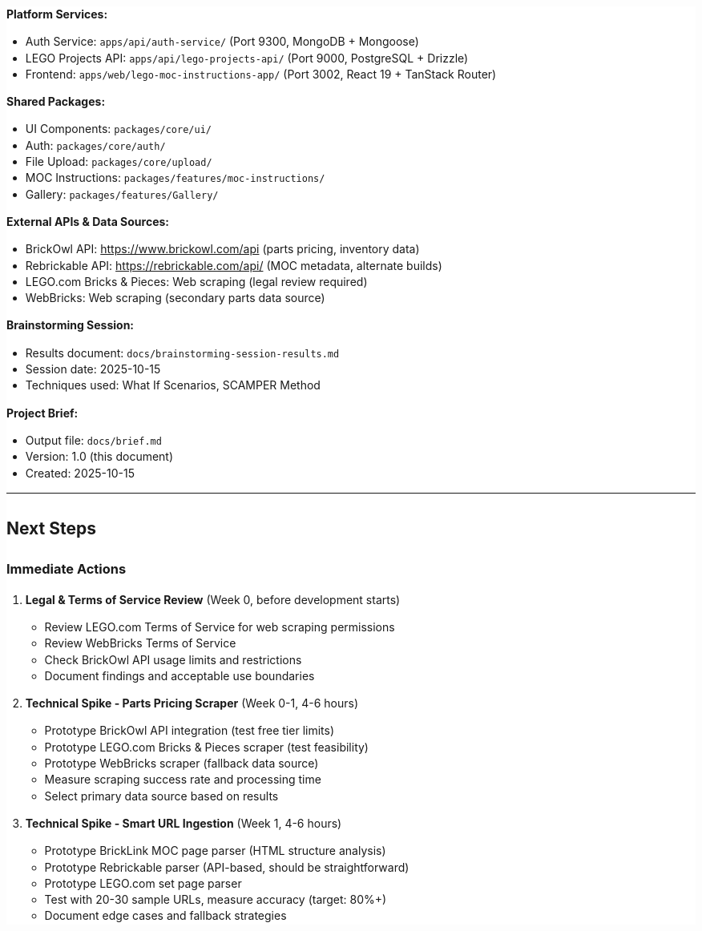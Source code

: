 **Platform Services:**

- Auth Service: `apps/api/auth-service/` (Port 9300, MongoDB + Mongoose)
- LEGO Projects API: `apps/api/lego-projects-api/` (Port 9000, PostgreSQL + Drizzle)
- Frontend: `apps/web/lego-moc-instructions-app/` (Port 3002, React 19 + TanStack Router)

**Shared Packages:**

- UI Components: `packages/core/ui/`
- Auth: `packages/core/auth/`
- File Upload: `packages/core/upload/`
- MOC Instructions: `packages/features/moc-instructions/`
- Gallery: `packages/features/Gallery/`

**External APIs & Data Sources:**

- BrickOwl API: https://www.brickowl.com/api (parts pricing, inventory data)
- Rebrickable API: https://rebrickable.com/api/ (MOC metadata, alternate builds)
- LEGO.com Bricks & Pieces: Web scraping (legal review required)
- WebBricks: Web scraping (secondary parts data source)

**Brainstorming Session:**

- Results document: `docs/brainstorming-session-results.md`
- Session date: 2025-10-15
- Techniques used: What If Scenarios, SCAMPER Method

**Project Brief:**

- Output file: `docs/brief.md`
- Version: 1.0 (this document)
- Created: 2025-10-15

---

## Next Steps

### Immediate Actions

1. **Legal & Terms of Service Review** (Week 0, before development starts)
   - Review LEGO.com Terms of Service for web scraping permissions
   - Review WebBricks Terms of Service
   - Check BrickOwl API usage limits and restrictions
   - Document findings and acceptable use boundaries

2. **Technical Spike - Parts Pricing Scraper** (Week 0-1, 4-6 hours)
   - Prototype BrickOwl API integration (test free tier limits)
   - Prototype LEGO.com Bricks & Pieces scraper (test feasibility)
   - Prototype WebBricks scraper (fallback data source)
   - Measure scraping success rate and processing time
   - Select primary data source based on results

3. **Technical Spike - Smart URL Ingestion** (Week 1, 4-6 hours)
   - Prototype BrickLink MOC page parser (HTML structure analysis)
   - Prototype Rebrickable parser (API-based, should be straightforward)
   - Prototype LEGO.com set page parser
   - Test with 20-30 sample URLs, measure accuracy (target: 80%+)
   - Document edge cases and fallback strategies
